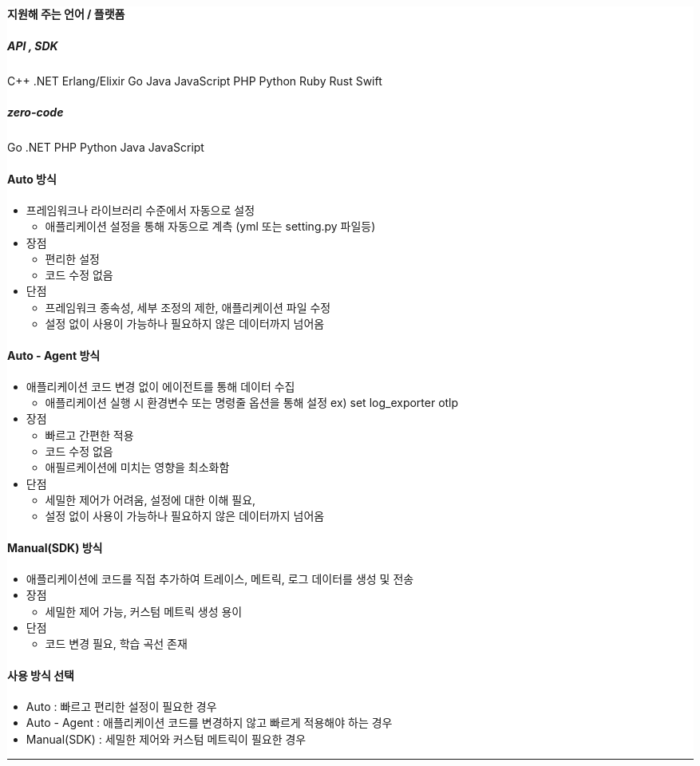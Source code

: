 #### 지원해 주는 언어 / 플랫폼
##### API , SDK
C++
.NET
Erlang/Elixir
Go
Java
JavaScript
PHP
Python
Ruby
Rust
Swift
##### zero-code
Go
.NET
PHP
Python
Java
JavaScript

#### Auto 방식
- 프레임워크나 라이브러리 수준에서 자동으로 설정
  - 애플리케이션 설정을 통해 자동으로 계측 (yml 또는 setting.py 파일등)
- 장점
  - 편리한 설정
  - 코드 수정 없음
- 단점
  - 프레임워크 종속성, 세부 조정의 제한, 애플리케이션 파일 수정
  - 설정 없이 사용이 가능하나 필요하지 않은 데이터까지 넘어옴

#### Auto - Agent 방식
- 애플리케이션 코드 변경 없이 에이전트를 통해 데이터 수집
  - 애플리케이션 실행 시 환경변수 또는 명령줄 옵션을 통해 설정 ex) set log_exporter otlp 
- 장점
  - 빠르고 간편한 적용
  - 코드 수정 없음
  - 애필르케이션에 미치는 영향을 최소화함
- 단점
  - 세밀한 제어가 어려움, 설정에 대한 이해 필요, 
  - 설정 없이 사용이 가능하나 필요하지 않은 데이터까지 넘어옴

#### Manual(SDK) 방식
- 애플리케이션에 코드를 직접 추가하여 트레이스, 메트릭, 로그 데이터를 생성 및 전송
- 장점
  - 세밀한 제어 가능, 커스텀 메트릭 생성 용이
- 단점
  - 코드 변경 필요, 학습 곡선 존재

#### 사용 방식 선택
- Auto : 빠르고 편리한 설정이 필요한 경우
- Auto - Agent : 애플리케이션 코드를 변경하지 않고 빠르게 적용해야 하는 경우
- Manual(SDK) : 세밀한 제어와 커스텀 메트릭이 필요한 경우
---
